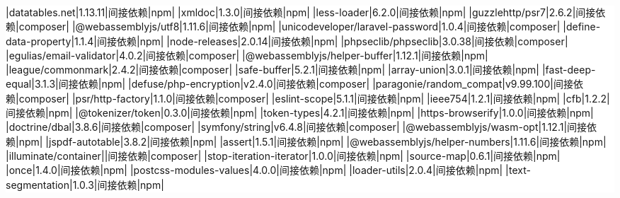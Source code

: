 |datatables.net|1.13.11|间接依赖|npm|
|xmldoc|1.3.0|间接依赖|npm|
|less-loader|6.2.0|间接依赖|npm|
|guzzlehttp/psr7|2.6.2|间接依赖|composer|
|@webassemblyjs/utf8|1.11.6|间接依赖|npm|
|unicodeveloper/laravel-password|1.0.4|间接依赖|composer|
|define-data-property|1.1.4|间接依赖|npm|
|node-releases|2.0.14|间接依赖|npm|
|phpseclib/phpseclib|3.0.38|间接依赖|composer|
|egulias/email-validator|4.0.2|间接依赖|composer|
|@webassemblyjs/helper-buffer|1.12.1|间接依赖|npm|
|league/commonmark|2.4.2|间接依赖|composer|
|safe-buffer|5.2.1|间接依赖|npm|
|array-union|3.0.1|间接依赖|npm|
|fast-deep-equal|3.1.3|间接依赖|npm|
|defuse/php-encryption|v2.4.0|间接依赖|composer|
|paragonie/random_compat|v9.99.100|间接依赖|composer|
|psr/http-factory|1.1.0|间接依赖|composer|
|eslint-scope|5.1.1|间接依赖|npm|
|ieee754|1.2.1|间接依赖|npm|
|cfb|1.2.2|间接依赖|npm|
|@tokenizer/token|0.3.0|间接依赖|npm|
|token-types|4.2.1|间接依赖|npm|
|https-browserify|1.0.0|间接依赖|npm|
|doctrine/dbal|3.8.6|间接依赖|composer|
|symfony/string|v6.4.8|间接依赖|composer|
|@webassemblyjs/wasm-opt|1.12.1|间接依赖|npm|
|jspdf-autotable|3.8.2|间接依赖|npm|
|assert|1.5.1|间接依赖|npm|
|@webassemblyjs/helper-numbers|1.11.6|间接依赖|npm|
|illuminate/container||间接依赖|composer|
|stop-iteration-iterator|1.0.0|间接依赖|npm|
|source-map|0.6.1|间接依赖|npm|
|once|1.4.0|间接依赖|npm|
|postcss-modules-values|4.0.0|间接依赖|npm|
|loader-utils|2.0.4|间接依赖|npm|
|text-segmentation|1.0.3|间接依赖|npm|